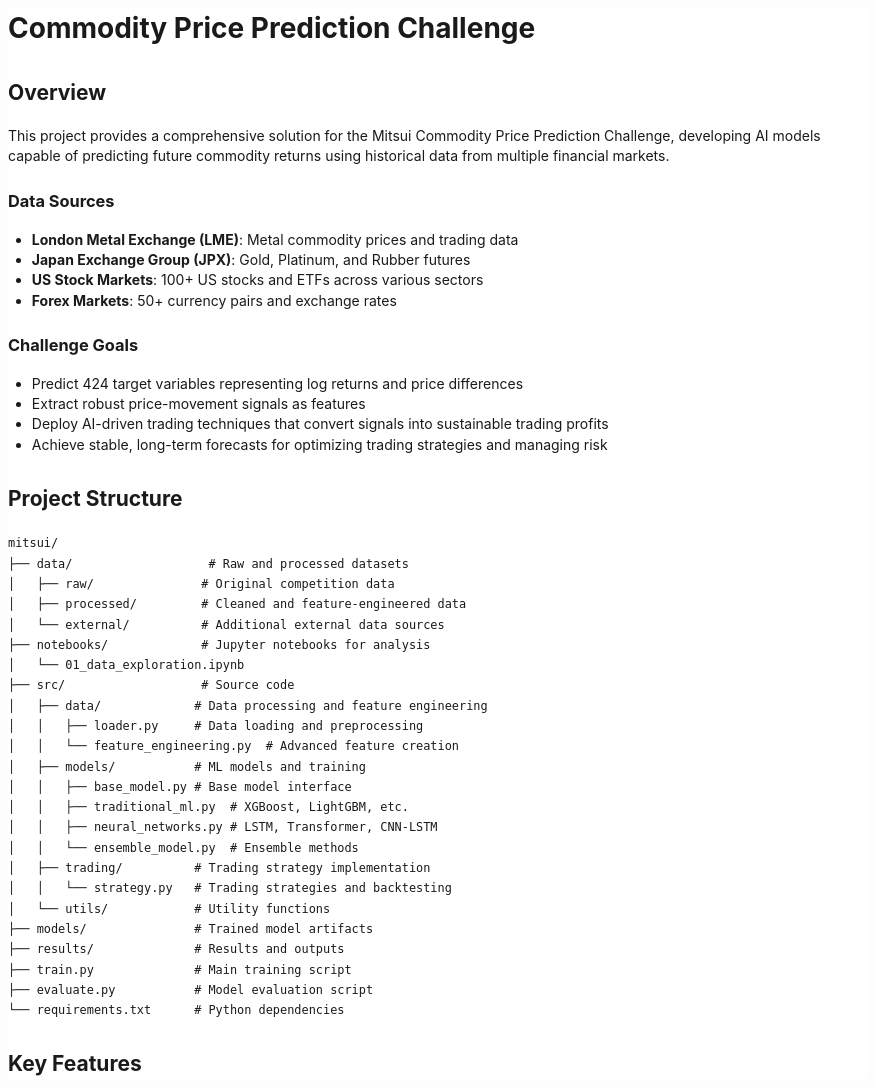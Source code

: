 # Commodity Price Prediction Challenge

## Overview
This project provides a comprehensive solution for the Mitsui Commodity Price Prediction Challenge, developing AI models capable of predicting future commodity returns using historical data from multiple financial markets.

### Data Sources
- **London Metal Exchange (LME)**: Metal commodity prices and trading data
- **Japan Exchange Group (JPX)**: Gold, Platinum, and Rubber futures
- **US Stock Markets**: 100+ US stocks and ETFs across various sectors
- **Forex Markets**: 50+ currency pairs and exchange rates

### Challenge Goals
- Predict 424 target variables representing log returns and price differences
- Extract robust price-movement signals as features
- Deploy AI-driven trading techniques that convert signals into sustainable trading profits
- Achieve stable, long-term forecasts for optimizing trading strategies and managing risk

## Project Structure
```
mitsui/
├── data/                   # Raw and processed datasets
│   ├── raw/               # Original competition data
│   ├── processed/         # Cleaned and feature-engineered data
│   └── external/          # Additional external data sources
├── notebooks/             # Jupyter notebooks for analysis
│   └── 01_data_exploration.ipynb
├── src/                   # Source code
│   ├── data/             # Data processing and feature engineering
│   │   ├── loader.py     # Data loading and preprocessing
│   │   └── feature_engineering.py  # Advanced feature creation
│   ├── models/           # ML models and training
│   │   ├── base_model.py # Base model interface
│   │   ├── traditional_ml.py  # XGBoost, LightGBM, etc.
│   │   ├── neural_networks.py # LSTM, Transformer, CNN-LSTM
│   │   └── ensemble_model.py  # Ensemble methods
│   ├── trading/          # Trading strategy implementation
│   │   └── strategy.py   # Trading strategies and backtesting
│   └── utils/            # Utility functions
├── models/               # Trained model artifacts
├── results/              # Results and outputs
├── train.py              # Main training script
├── evaluate.py           # Model evaluation script
└── requirements.txt      # Python dependencies
```

## Key Features
